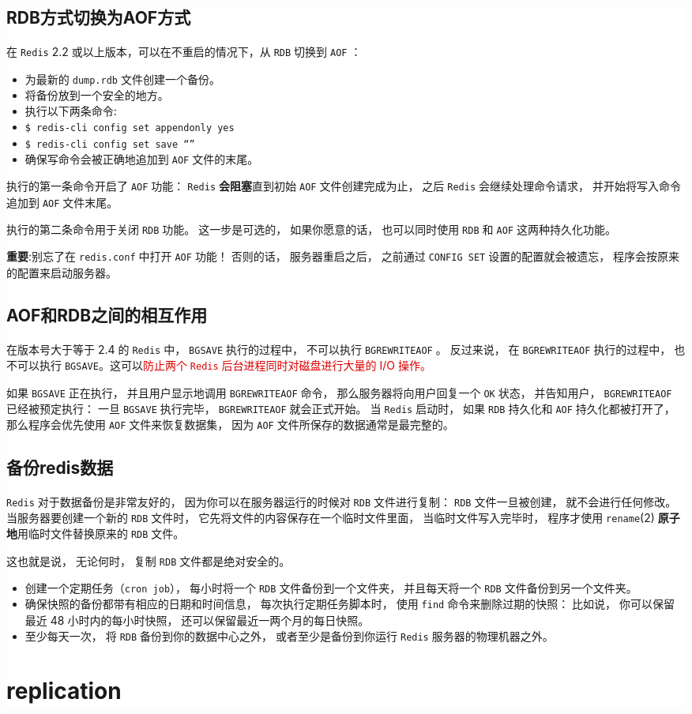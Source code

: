 

## RDB方式切换为AOF方式

在 `Redis` 2.2 或以上版本，可以在不重启的情况下，从 `RDB` 切换到 `AOF` ：

- 为最新的 `dump.rdb` 文件创建一个备份。
- 将备份放到一个安全的地方。
- 执行以下两条命令:
- `$ redis-cli config set appendonly yes`
- `$ redis-cli config set save “”`
- 确保写命令会被正确地追加到 `AOF` 文件的末尾。



执行的第一条命令开启了 `AOF` 功能： `Redis` **会阻塞**直到初始 `AOF` 文件创建完成为止， 之后 `Redis` 会继续处理命令请求， 并开始将写入命令追加到 `AOF` 文件末尾。

执行的第二条命令用于关闭 `RDB` 功能。 这一步是可选的， 如果你愿意的话， 也可以同时使用 `RDB` 和 `AOF` 这两种持久化功能。

**重要**:别忘了在 `redis.conf` 中打开 `AOF` 功能！ 否则的话， 服务器重启之后， 之前通过 `CONFIG SET` 设置的配置就会被遗忘， 程序会按原来的配置来启动服务器。



## AOF和RDB之间的相互作用

在版本号大于等于 2.4 的 `Redis` 中， `BGSAVE` 执行的过程中， 不可以执行 `BGREWRITEAOF` 。 反过来说， 在 `BGREWRITEAOF` 执行的过程中， 也不可以执行 `BGSAVE`。这可以<font color=#dd0000>防止两个 `Redis` 后台进程同时对磁盘进行大量的 I/O 操作。</font>

如果 `BGSAVE` 正在执行， 并且用户显示地调用 `BGREWRITEAOF` 命令， 那么服务器将向用户回复一个 `OK` 状态， 并告知用户， `BGREWRITEAOF` 已经被预定执行： 一旦 `BGSAVE` 执行完毕， `BGREWRITEAOF` 就会正式开始。 当 `Redis` 启动时， 如果 `RDB` 持久化和 `AOF` 持久化都被打开了， 那么程序会优先使用 `AOF` 文件来恢复数据集， 因为 `AOF` 文件所保存的数据通常是最完整的。



## 备份redis数据

`Redis` 对于数据备份是非常友好的， 因为你可以在服务器运行的时候对 `RDB` 文件进行复制： `RDB` 文件一旦被创建， 就不会进行任何修改。 当服务器要创建一个新的 `RDB` 文件时， 它先将文件的内容保存在一个临时文件里面， 当临时文件写入完毕时， 程序才使用 `rename`(2) **原子地**用临时文件替换原来的 `RDB` 文件。

这也就是说， 无论何时， 复制 `RDB` 文件都是绝对安全的。

- 创建一个定期任务（`cron job`）， 每小时将一个 `RDB` 文件备份到一个文件夹， 并且每天将一个 `RDB` 文件备份到另一个文件夹。
- 确保快照的备份都带有相应的日期和时间信息， 每次执行定期任务脚本时， 使用 `find` 命令来删除过期的快照： 比如说， 你可以保留最近 48 小时内的每小时快照， 还可以保留最近一两个月的每日快照。
- 至少每天一次， 将 `RDB` 备份到你的数据中心之外， 或者至少是备份到你运行 `Redis` 服务器的物理机器之外。



# replication


